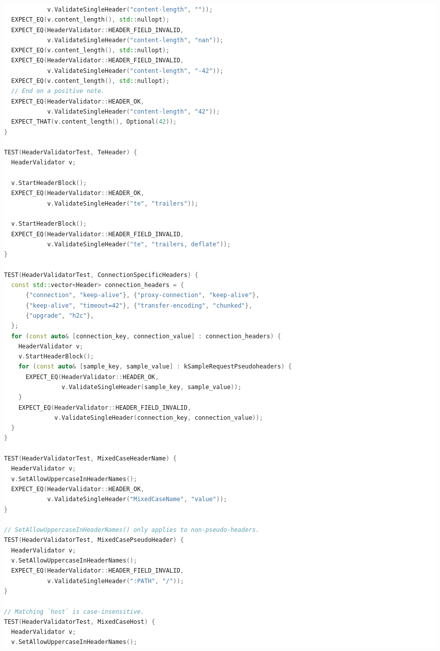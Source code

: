 ```cpp
            v.ValidateSingleHeader("content-length", ""));
  EXPECT_EQ(v.content_length(), std::nullopt);
  EXPECT_EQ(HeaderValidator::HEADER_FIELD_INVALID,
            v.ValidateSingleHeader("content-length", "nan"));
  EXPECT_EQ(v.content_length(), std::nullopt);
  EXPECT_EQ(HeaderValidator::HEADER_FIELD_INVALID,
            v.ValidateSingleHeader("content-length", "-42"));
  EXPECT_EQ(v.content_length(), std::nullopt);
  // End on a positive note.
  EXPECT_EQ(HeaderValidator::HEADER_OK,
            v.ValidateSingleHeader("content-length", "42"));
  EXPECT_THAT(v.content_length(), Optional(42));
}

TEST(HeaderValidatorTest, TeHeader) {
  HeaderValidator v;

  v.StartHeaderBlock();
  EXPECT_EQ(HeaderValidator::HEADER_OK,
            v.ValidateSingleHeader("te", "trailers"));

  v.StartHeaderBlock();
  EXPECT_EQ(HeaderValidator::HEADER_FIELD_INVALID,
            v.ValidateSingleHeader("te", "trailers, deflate"));
}

TEST(HeaderValidatorTest, ConnectionSpecificHeaders) {
  const std::vector<Header> connection_headers = {
      {"connection", "keep-alive"}, {"proxy-connection", "keep-alive"},
      {"keep-alive", "timeout=42"}, {"transfer-encoding", "chunked"},
      {"upgrade", "h2c"},
  };
  for (const auto& [connection_key, connection_value] : connection_headers) {
    HeaderValidator v;
    v.StartHeaderBlock();
    for (const auto& [sample_key, sample_value] : kSampleRequestPseudoheaders) {
      EXPECT_EQ(HeaderValidator::HEADER_OK,
                v.ValidateSingleHeader(sample_key, sample_value));
    }
    EXPECT_EQ(HeaderValidator::HEADER_FIELD_INVALID,
              v.ValidateSingleHeader(connection_key, connection_value));
  }
}

TEST(HeaderValidatorTest, MixedCaseHeaderName) {
  HeaderValidator v;
  v.SetAllowUppercaseInHeaderNames();
  EXPECT_EQ(HeaderValidator::HEADER_OK,
            v.ValidateSingleHeader("MixedCaseName", "value"));
}

// SetAllowUppercaseInHeaderNames() only applies to non-pseudo-headers.
TEST(HeaderValidatorTest, MixedCasePseudoHeader) {
  HeaderValidator v;
  v.SetAllowUppercaseInHeaderNames();
  EXPECT_EQ(HeaderValidator::HEADER_FIELD_INVALID,
            v.ValidateSingleHeader(":PATH", "/"));
}

// Matching `host` is case-insensitive.
TEST(HeaderValidatorTest, MixedCaseHost) {
  HeaderValidator v;
  v.SetAllowUppercaseInHeaderNames();
```